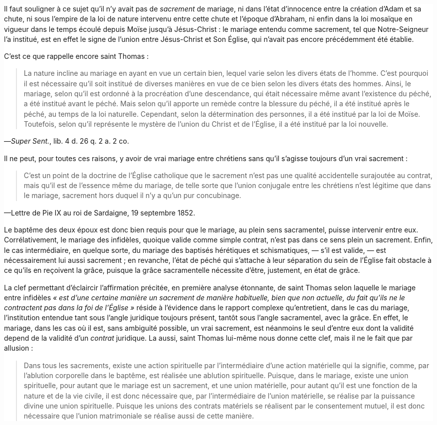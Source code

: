Il faut souligner à ce sujet qu’il n’y avait pas de _sacrement_ de mariage, ni dans l’état d’innocence entre la création d’Adam et sa chute, ni sous l’empire de la loi de nature intervenu entre cette chute et l’époque d’Abraham, ni enfin dans la loi mosaïque en vigueur dans le temps écoulé depuis Moïse jusqu’à Jésus-Christ&nbsp;: le mariage entendu comme sacrement, tel que Notre-Seigneur l’a institué, est en effet le signe de l’union entre Jésus-Christ et Son Église, qui n’avait pas encore précédemment été établie.

C’est ce que rappelle encore saint Thomas&nbsp;:

> La nature incline au mariage en ayant en vue un certain bien, lequel varie selon les divers états de l’homme. C’est pourquoi il est nécessaire qu’il soit institué de diverses manières en vue de ce bien selon les divers états des hommes. Ainsi, le mariage, selon qu’il est ordonné à la procréation d’une descendance, qui était nécessaire même avant l’existence du péché, a été institué avant le péché. Mais selon qu’il apporte un remède contre la blessure du péché, il a été institué après le péché, au temps de la loi naturelle. Cependant, selon la détermination des personnes, il a été institué par la loi de Moïse. Toutefois, selon qu’il représente le mystère de l’union du Christ et de l’Église, il a été institué par la loi nouvelle.

—_Super Sent._, lib. 4 d. 26 q. 2 a. 2 co.

Il ne peut, pour toutes ces raisons, y avoir de vrai mariage entre chrétiens sans qu’il s’agisse toujours d’un vrai sacrement&nbsp;:

> C’est un point de la doctrine de l’Église catholique que le sacrement n’est pas une qualité accidentelle surajoutée au contrat, mais qu’il est de l’essence même du mariage, de telle sorte que l’union conjugale entre les chrétiens n’est légitime que dans le mariage, sacrement hors duquel il n’y a qu’un pur concubinage.

—Lettre de Pie IX au roi de Sardaigne, 19 septembre 1852.

Le baptême des deux époux est donc bien requis pour que le mariage, au plein sens sacramentel, puisse intervenir entre eux. Corrélativement, le mariage des infidèles, quoique valide comme simple contrat, n’est pas dans ce sens plein un sacrement. Enfin, le cas intermédiaire, en quelque sorte, du mariage des baptisés hérétiques et schismatiques, — s’il est valide, — est nécessairement lui aussi sacrement&nbsp;; en revanche, l’état de péché qui s’attache à leur séparation du sein de l’Église fait obstacle à ce qu’ils en reçoivent la grâce, puisque la grâce sacramentelle nécessite d’être, justement, en état de grâce.

La clef permettant d’éclaircir l’affirmation précitée, en première analyse étonnante, de saint Thomas selon laquelle le mariage entre infidèles _&laquo;&nbsp;est d’une certaine manière un sacrement de manière habituelle, bien que non actuelle, du fait qu’ils ne le contractent pas dans la foi de l’Église&nbsp;&raquo;_ réside à l’évidence dans le rapport complexe qu’entretient, dans le cas du mariage, l’institution entendue tant sous l’angle juridique toujours présent, tantôt sous l’angle sacramentel, avec la grâce. En effet, le mariage, dans les cas où il est, sans ambiguité possible, un vrai sacrement, est néanmoins le seul d’entre eux dont la validité depend de la validité d’un _contrat_ juridique. La aussi, saint Thomas lui-même nous donne cette clef, mais il ne le fait que par allusion&nbsp;:

> Dans tous les sacrements, existe une action spirituelle par l’intermédiaire d’une action matérielle qui la signifie, comme, par l’ablution corporelle dans le baptême, est réalisée une ablution spirituelle. Puisque, dans le mariage, existe une union spirituelle, pour autant que le mariage est un sacrement, et une union matérielle, pour autant qu’il est une fonction de la nature et de la vie civile, il est donc nécessaire que, par l’intermédiaire de l’union matérielle, se réalise par la puissance divine une union spirituelle. Puisque les unions des contrats matériels se réalisent par le consentement mutuel, il est donc nécessaire que l’union matrimoniale se réalise aussi de cette manière.
